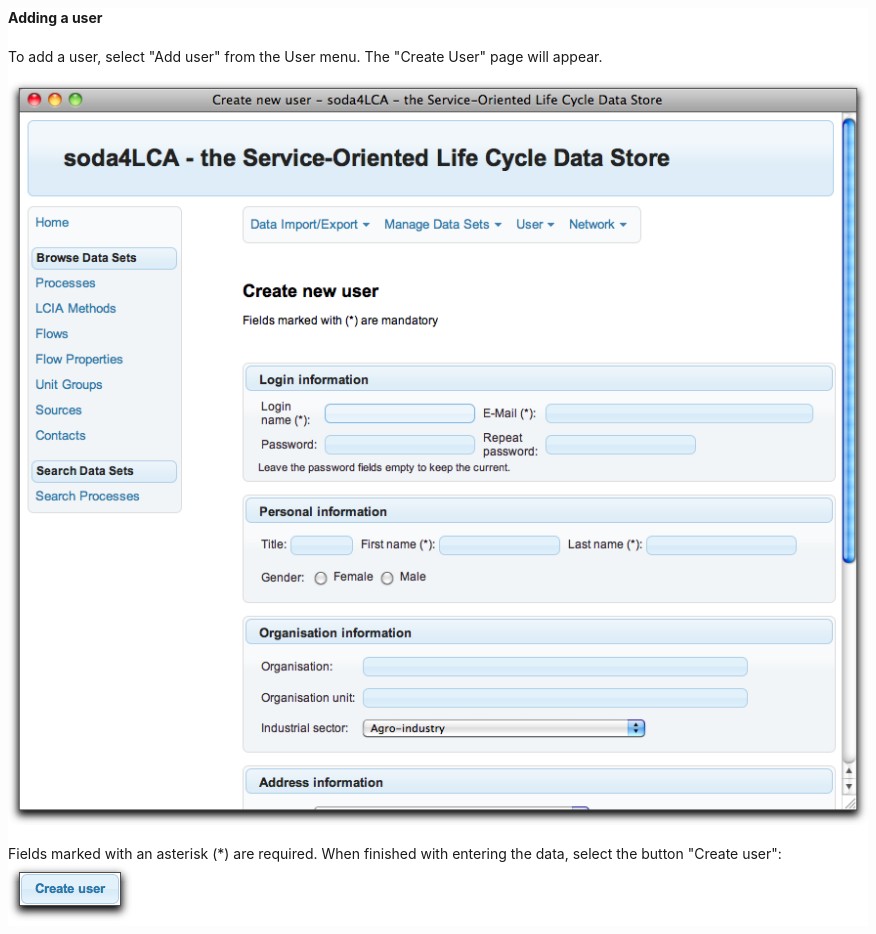 #### Adding a user

To add a user, select "Add user" from the User menu. The "Create User"
page will appear.

![ ](images/soda4LCA_Admin_User_Create.png)

Fields marked with an asterisk (\*) are required. When finished with
entering the data, select the button "Create user":
![ ](images/soda4LCA_Admin_User_Create_Confirm_Button.png)
